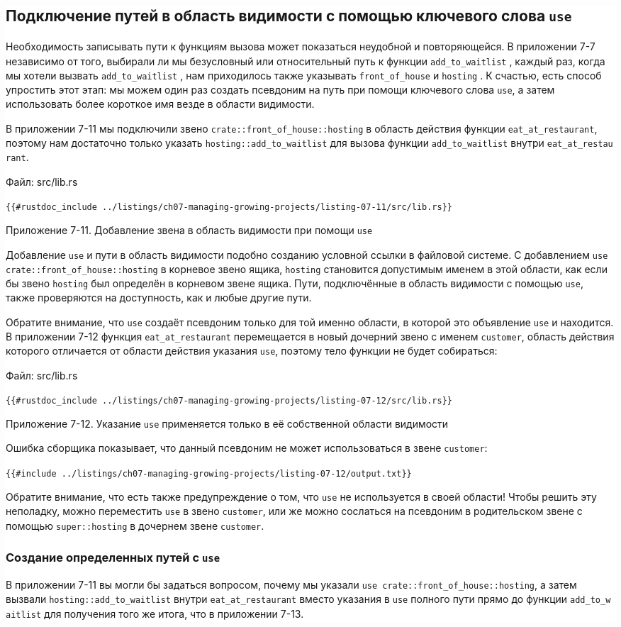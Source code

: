 ## Подключение путей в область видимости с помощью ключевого слова `use`

Необходимость записывать пути к функциям вызова может показаться неудобной и повторяющейся. В приложении 7-7 независимо от того, выбирали ли мы безусловный или относительный путь к функции `add_to_waitlist` , каждый раз, когда мы хотели вызвать `add_to_waitlist` , нам приходилось также указывать `front_of_house` и `hosting` . К счастью, есть способ упростить этот этап: мы можем один раз создать псевдоним на путь при помощи ключевого слова `use`, а затем использовать более короткое имя везде в области видимости.

В приложении 7-11 мы подключили звено `crate::front_of_house::hosting` в область действия функции `eat_at_restaurant`, поэтому нам достаточно только указать `hosting::add_to_waitlist` для вызова функции `add_to_waitlist` внутри `eat_at_restaurant`.

<span class="filename">Файл: src/lib.rs</span>

```rust,noplayground,test_harness
{{#rustdoc_include ../listings/ch07-managing-growing-projects/listing-07-11/src/lib.rs}}
```

<span class="caption">Приложение 7-11. Добавление звена в область видимости при помощи <code>use</code></span>

Добавление `use` и пути в область видимости подобно созданию условной ссылки в файловой системе. С добавлением `use crate::front_of_house::hosting` в корневое звено ящика, `hosting` становится допустимым именем в этой области, как если бы звено `hosting` был определён в корневом звене ящика. Пути, подключённые в область видимости с помощью `use`, также проверяются на доступность, как и любые другие пути.

Обратите внимание, что `use` создаёт псевдоним только для той именно области, в которой это объявление `use` и находится. В приложении 7-12 функция `eat_at_restaurant` перемещается в новый дочерний звено с именем `customer`, область действия которого отличается от области действия указания `use`, поэтому тело функции не будет собираться:

<span class="filename">Файл: src/lib.rs</span>

```rust,noplayground,test_harness,does_not_compile,ignore
{{#rustdoc_include ../listings/ch07-managing-growing-projects/listing-07-12/src/lib.rs}}
```

<span class="caption">Приложение 7-12. Указание <code>use</code> применяется только в её собственной области видимости</span>

Ошибка сборщика показывает, что данный псевдоним не может использоваться в звене `customer`:

```console
{{#include ../listings/ch07-managing-growing-projects/listing-07-12/output.txt}}
```

Обратите внимание, что есть также предупреждение о том, что `use` не используется в своей области! Чтобы решить эту неполадку, можно переместить `use` в звено `customer`, или же можно сослаться на псевдоним в родительском звене с помощью `super::hosting` в дочернем звене `customer`.

### Создание определенных путей с `use`

В приложении 7-11 вы могли бы задаться вопросом, почему мы указали  `use crate::front_of_house::hosting`, а затем вызвали `hosting::add_to_waitlist` внутри `eat_at_restaurant` вместо указания в  `use` полного пути прямо до функции `add_to_waitlist` для получения того же итога, что в приложении 7-13.
